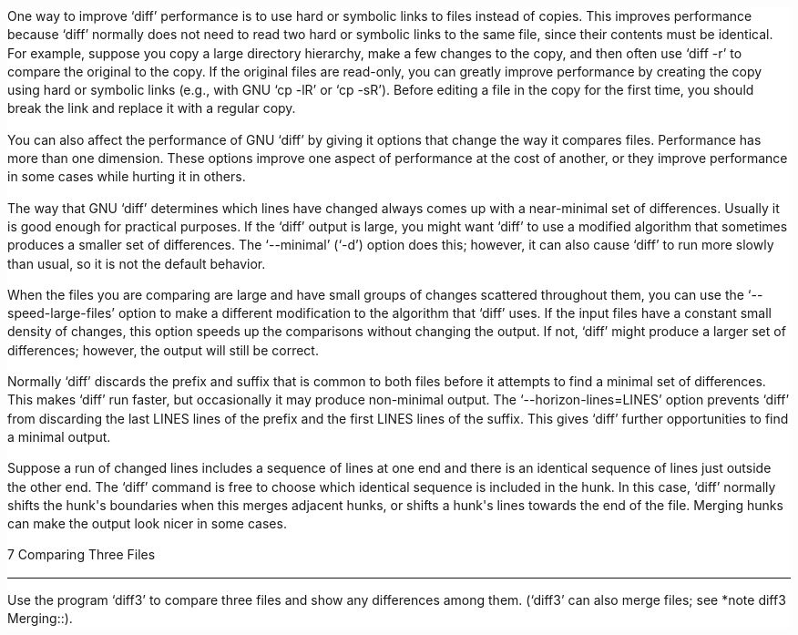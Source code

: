    One way to improve ‘diff’ performance is to use hard or symbolic
links to files instead of copies.  This improves performance because
‘diff’ normally does not need to read two hard or symbolic links to the
same file, since their contents must be identical.  For example, suppose
you copy a large directory hierarchy, make a few changes to the copy,
and then often use ‘diff -r’ to compare the original to the copy.  If
the original files are read-only, you can greatly improve performance by
creating the copy using hard or symbolic links (e.g., with GNU ‘cp -lR’
or ‘cp -sR’).  Before editing a file in the copy for the first time, you
should break the link and replace it with a regular copy.

   You can also affect the performance of GNU ‘diff’ by giving it
options that change the way it compares files.  Performance has more
than one dimension.  These options improve one aspect of performance at
the cost of another, or they improve performance in some cases while
hurting it in others.

   The way that GNU ‘diff’ determines which lines have changed always
comes up with a near-minimal set of differences.  Usually it is good
enough for practical purposes.  If the ‘diff’ output is large, you might
want ‘diff’ to use a modified algorithm that sometimes produces a
smaller set of differences.  The ‘--minimal’ (‘-d’) option does this;
however, it can also cause ‘diff’ to run more slowly than usual, so it
is not the default behavior.

   When the files you are comparing are large and have small groups of
changes scattered throughout them, you can use the ‘--speed-large-files’
option to make a different modification to the algorithm that ‘diff’
uses.  If the input files have a constant small density of changes, this
option speeds up the comparisons without changing the output.  If not,
‘diff’ might produce a larger set of differences; however, the output
will still be correct.

   Normally ‘diff’ discards the prefix and suffix that is common to both
files before it attempts to find a minimal set of differences.  This
makes ‘diff’ run faster, but occasionally it may produce non-minimal
output.  The ‘--horizon-lines=LINES’ option prevents ‘diff’ from
discarding the last LINES lines of the prefix and the first LINES lines
of the suffix.  This gives ‘diff’ further opportunities to find a
minimal output.

   Suppose a run of changed lines includes a sequence of lines at one
end and there is an identical sequence of lines just outside the other
end.  The ‘diff’ command is free to choose which identical sequence is
included in the hunk.  In this case, ‘diff’ normally shifts the hunk's
boundaries when this merges adjacent hunks, or shifts a hunk's lines
towards the end of the file.  Merging hunks can make the output look
nicer in some cases.

7 Comparing Three Files
***********************

Use the program ‘diff3’ to compare three files and show any differences
among them.  (‘diff3’ can also merge files; see *note diff3 Merging::).
